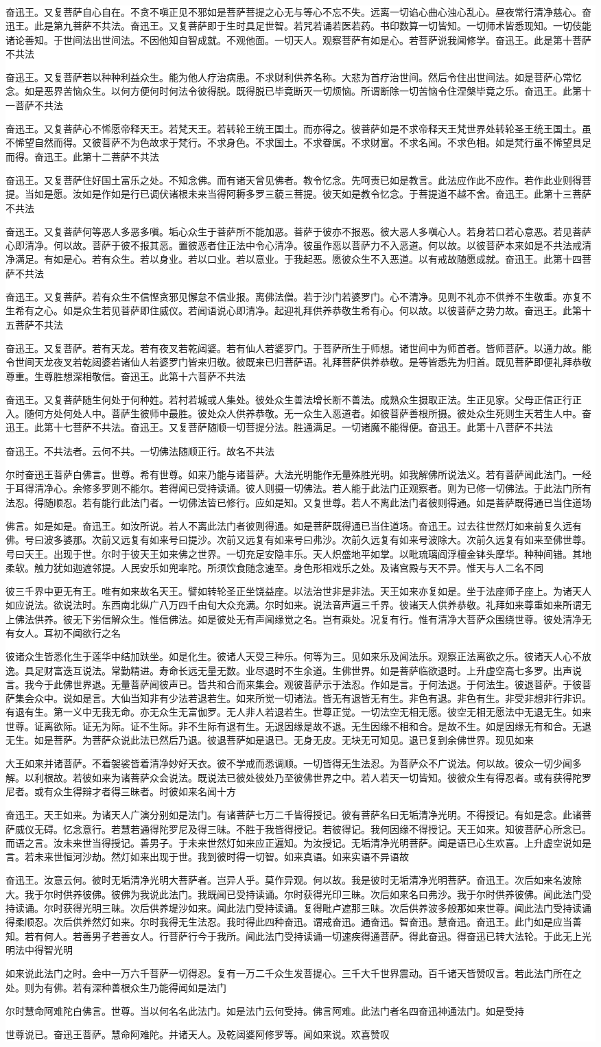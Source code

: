 奋迅王。又复菩萨自心自在。不贪不嗔正见不邪如是菩萨菩提之心无与等心不忘不失。远离一切谄心曲心浊心乱心。昼夜常行清净慈心。奋迅王。此是第九菩萨不共法。奋迅王。又复菩萨即于生时具足世智。若咒若诵若医若药。书印数算一切皆知。一切师术皆悉现知。一切伎能诸论善知。于世间法出世间法。不因他知自智成就。不观他面。一切天人。观察菩萨有如是心。若菩萨说我闻修学。奋迅王。此是第十菩萨不共法  

奋迅王。又复菩萨若以种种利益众生。能为他人疗治病患。不求财利供养名称。大悲为首疗治世间。然后令住出世间法。如是菩萨心常忆念。如是恶界苦恼众生。以何方便何时何法令彼得脱。既得脱已毕竟断灭一切烦恼。所谓断除一切苦恼令住涅槃毕竟之乐。奋迅王。此第十一菩萨不共法  

奋迅王。又复菩萨心不悕愿帝释天王。若梵天王。若转轮王统王国土。而亦得之。彼菩萨如是不求帝释天王梵世界处转轮圣王统王国土。虽不悕望自然而得。又彼菩萨不为色故求于梵行。不求身色。不求国土。不求眷属。不求财富。不求名闻。不求色相。如是梵行虽不悕望具足而得。奋迅王。此第十二菩萨不共法  

奋迅王。又复菩萨住好国土富乐之处。不知念佛。而有诸天曾见佛者。教令忆念。先呵责已如是教言。此法应作此不应作。若作此业则得菩提。当如是愿。汝如是作如是行已调伏诸根未来当得阿耨多罗三藐三菩提。彼天如是教令忆念。于菩提道不越不舍。奋迅王。此第十三菩萨不共法  

奋迅王。又复菩萨何等恶人多恶多嗔。垢心众生于菩萨所不能加恶。菩萨于彼亦不报恶。彼大恶人多嗔心人。若身若口若心意恶。若见菩萨心即清净。何以故。菩萨于彼不报其恶。置彼恶者住正法中令心清净。彼虽作恶以菩萨力不入恶道。何以故。以彼菩萨本来如是不共法戒清净满足。有如是心。若有众生。若以身业。若以口业。若以意业。于我起恶。愿彼众生不入恶道。以有戒故随愿成就。奋迅王。此第十四菩萨不共法  

奋迅王。又复菩萨。若有众生不信悭贪邪见懈怠不信业报。离佛法僧。若于沙门若婆罗门。心不清净。见则不礼亦不供养不生敬重。亦复不生希有之心。如是众生若见菩萨即住威仪。若闻语说心即清净。起迎礼拜供养恭敬生希有心。何以故。以彼菩萨之势力故。奋迅王。此第十五菩萨不共法  

奋迅王。又复菩萨。若有天龙。若有夜叉若乾闼婆。若有仙人若婆罗门。于菩萨所生于师想。诸世间中为师首者。皆师菩萨。以通力故。能令世间天龙夜叉若乾闼婆若诸仙人若婆罗门皆来归敬。彼既来已归菩萨语。礼拜菩萨供养恭敬。是等皆悉先为归首。既见菩萨即便礼拜恭敬尊重。生尊胜想深相敬信。奋迅王。此第十六菩萨不共法  

奋迅王。又复菩萨随生何处于何种姓。若村若城或人集处。彼处众生善法增长断不善法。成熟众生摄取正法。生正见家。父母正信正行正入。随何方处何处人中。菩萨生彼师中最胜。彼处众人供养恭敬。无一众生入恶道者。如彼菩萨善根所摄。彼处众生死则生天若生人中。奋迅王。此第十七菩萨不共法。奋迅王。又复菩萨随顺一切菩提分法。胜通满足。一切诸魔不能得便。奋迅王。此第十八菩萨不共法  

奋迅王。不共法者。云何不共。一切佛法随顺正行。故名不共法  

尔时奋迅王菩萨白佛言。世尊。希有世尊。如来乃能与诸菩萨。大法光明能作无量殊胜光明。如我解佛所说法义。若有菩萨闻此法门。一经于耳得清净心。余修多罗则不能尔。若得闻已受持读诵。彼人则摄一切佛法。若人能于此法门正观察者。则为已修一切佛法。于此法门所有法忍。得随顺忍。若有能行此法门者。一切佛法皆已修行。应如是知。又复世尊。若人不离此法门者彼则得通。如是菩萨既得通已当住道场  

佛言。如是如是。奋迅王。如汝所说。若人不离此法门者彼则得通。如是菩萨既得通已当住道场。奋迅王。过去往世然灯如来前复久远有佛。号曰波多婆那。次前又远复有如来号曰提沙。次前又远复有如来号曰弗沙。次前久远复有如来号波除大。次前久远复有如来至佛世尊。号曰天王。出现于世。尔时于彼天王如来佛之世界。一切充足安隐丰乐。天人炽盛地平如掌。以毗琉璃阎浮檀金钵头摩华。种种间错。其地柔软。触力犹如迦遮邻提。人民安乐如兜率陀。所须饮食随念速至。身色形相戏乐之处。及诸宫殿与天不异。惟天与人二名不同  

彼三千界中更无有王。唯有如来故名天王。譬如转轮圣正坐饶益座。以法治世非是非法。天王如来亦复如是。坐于法座师子座上。为诸天人如应说法。欲说法时。东西南北纵广八万四千由旬大众充满。尔时如来。说法音声遍三千界。彼诸天人供养恭敬。礼拜如来尊重如来所谓无上佛法供养。彼无下劣信解众生。惟信佛法。如是彼处无有声闻缘觉之名。岂有乘处。况复有行。惟有清净大菩萨众围绕世尊。彼处清净无有女人。耳初不闻欲行之名  

彼诸众生皆悉化生于莲华中结加趺坐。如是化生。彼诸人天受三种乐。何等为三。见如来乐及闻法乐。观察正法离欲之乐。彼诸天人心不放逸。具足财富迭互说法。常勤精进。寿命长远无量无数。业尽退时不生余道。生佛世界。如是菩萨临欲退时。上升虚空高七多罗。出声说言。我今于此佛世界退。无量菩萨闻彼声已。皆共和合而来集会。观彼菩萨示于法忍。作如是言。于何法退。于何法生。彼退菩萨。于彼菩萨集会众中。说如是言。大仙当知非有少法若退若生。如来所觉一切诸法。皆无有退皆无有生。非色有退。非色有生。非受非想非行非识。有退有生。第一义中无我无命。亦无众生无富伽罗。无人非人若退若生。世尊正觉。一切法空无相无愿。彼空无相无愿法中无退无生。如来世尊。证离欲际。证无为际。证不生际。非不生际有退有生。无退因缘是故不退。无生因缘不相和合。是故不生。如是因缘无有和合。无退无生。如是菩萨。为菩萨众说此法已然后乃退。彼退菩萨如是退已。无身无皮。无块无可知见。退已复到余佛世界。现见如来  

大王如来并诸菩萨。不着袈裟皆着清净妙好天衣。彼不学戒而悉调顺。一切皆得无生法忍。为菩萨众不广说法。何以故。彼众一切少闻多解。以利根故。若彼如来为诸菩萨众会说法。既说法已彼处彼处乃至彼佛世界之中。若人若天一切皆知。彼彼众生有得忍者。或有获得陀罗尼者。或有众生得辩才者得三昧者。时彼如来名闻十方  

奋迅王。天王如来。为诸天人广演分别如是法门。有诸菩萨七万二千皆得授记。彼有菩萨名曰无垢清净光明。不得授记。有如是念。此诸菩萨威仪无碍。忆念意行。若慧若通得陀罗尼及得三昧。不胜于我皆得授记。若彼得记。我何因缘不得授记。天王如来。知彼菩萨心所念已。而语之言。汝未来世当得授记。善男子。于未来世然灯如来应正遍知。为汝授记。无垢清净光明菩萨。闻是语已心生欢喜。上升虚空说如是言。若未来世恒河沙劫。然灯如来出现于世。我到彼时得一切智。如来真语。如来实语不异语故  

奋迅王。汝意云何。彼时无垢清净光明大菩萨者。岂异人乎。莫作异观。何以故。我是彼时无垢清净光明菩萨。奋迅王。次后如来名波除大。我于尔时供养彼佛。彼佛为我说此法门。我既闻已受持读诵。尔时获得光印三昧。次后如来名曰弗沙。我于尔时供养彼佛。闻此法门受持读诵。尔时获得光明三昧。次后供养堤沙如来。闻此法门受持读诵。复得毗卢遮那三昧。次后供养波多般那如来世尊。闻此法门受持读诵得柔顺忍。次后供养然灯如来。尔时我得无生法忍。我时得此四种奋迅。谓戒奋迅。通奋迅。智奋迅。慧奋迅。奋迅王。此门如是应当善知。若有何人。若善男子若善女人。行菩萨行今于我所。闻此法门受持读诵一切速疾得通菩萨。得此奋迅。得奋迅已转大法轮。于此无上光明法中得智光明  

如来说此法门之时。会中一万六千菩萨一切得忍。复有一万二千众生发菩提心。三千大千世界震动。百千诸天皆赞叹言。若此法门所在之处。则为有佛。若有深种善根众生乃能得闻如是法门  

尔时慧命阿难陀白佛言。世尊。当以何名名此法门。如是法门云何受持。佛言阿难。此法门者名四奋迅神通法门。如是受持  

世尊说已。奋迅王菩萨。慧命阿难陀。并诸天人。及乾闼婆阿修罗等。闻如来说。欢喜赞叹  
